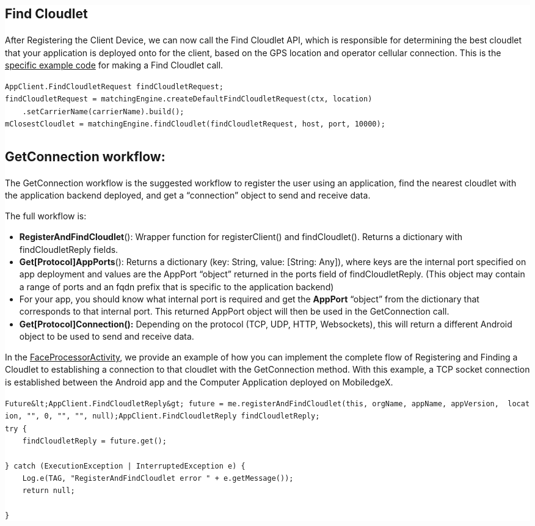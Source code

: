 ## Find Cloudlet

After Registering the Client Device, we can now call the Find Cloudlet API, which is responsible for determining the best cloudlet that your application is deployed onto for the client, based on the GPS location and operator cellular connection. This is the [specific example code](https://github.com/mobiledgex/edge-cloud-sampleapps/blob/5ea48b1c1c4b3d079d79df433fdb0b4074fa8895/android/WorkshopCompleted/app/src/main/java/com/mobiledgex/workshopskeleton/MainActivity.java#L349-L352) for making a Find Cloudlet call. 

```
AppClient.FindCloudletRequest findCloudletRequest;
findCloudletRequest = matchingEngine.createDefaultFindCloudletRequest(ctx, location)
	.setCarrierName(carrierName).build();
mClosestCloudlet = matchingEngine.findCloudlet(findCloudletRequest, host, port, 10000);
```

## GetConnection workflow:

The GetConnection workflow is the suggested workflow to register the user using an application, find the nearest cloudlet with the application backend deployed, and get a “connection” object to send and receive data.

The full workflow is:

- **RegisterAndFindCloudlet**(): Wrapper function for registerClient() and findCloudlet(). Returns a dictionary with findCloudletReply fields.
- **Get[Protocol]AppPorts**(): Returns a dictionary (key: String, value: [String: Any]), where keys are the internal port specified on app deployment and values are the AppPort “object” returned in the ports field of findCloudletReply. (This object may contain a range of ports and an fqdn prefix that is specific to the application backend)
- For your app, you should know what internal port is required and get the **AppPort** “object” from the dictionary that corresponds to that internal port. This returned AppPort object will then be used in the GetConnection call. 
- **Get[Protocol]Connection():** Depending on the protocol (TCP, UDP, HTTP, Websockets), this will return a different Android object to be used to send and receive data.


In the [FaceProcessorActivity](https://github.com/mobiledgex/edge-cloud-sampleapps/blob/5ea48b1c1c4b3d079d79df433fdb0b4074fa8895/android/WorkshopCompleted/app/src/main/java/com/mobiledgex/workshopskeleton/FaceProcessorActivity.java#L75), we provide an example of how you can implement the complete flow of Registering and Finding a Cloudlet to establishing a connection to that cloudlet with the GetConnection method. With this example, a TCP socket connection is established between the Android app and the Computer Application deployed on MobiledgeX.  

```
Future&lt;AppClient.FindCloudletReply&gt; future = me.registerAndFindCloudlet(this, orgName, appName, appVersion,  location, "", 0, "", "", null);AppClient.FindCloudletReply findCloudletReply;
try {
    findCloudletReply = future.get();

} catch (ExecutionException | InterruptedException e) {
    Log.e(TAG, "RegisterAndFindCloudlet error " + e.getMessage());
    return null;

}
```

